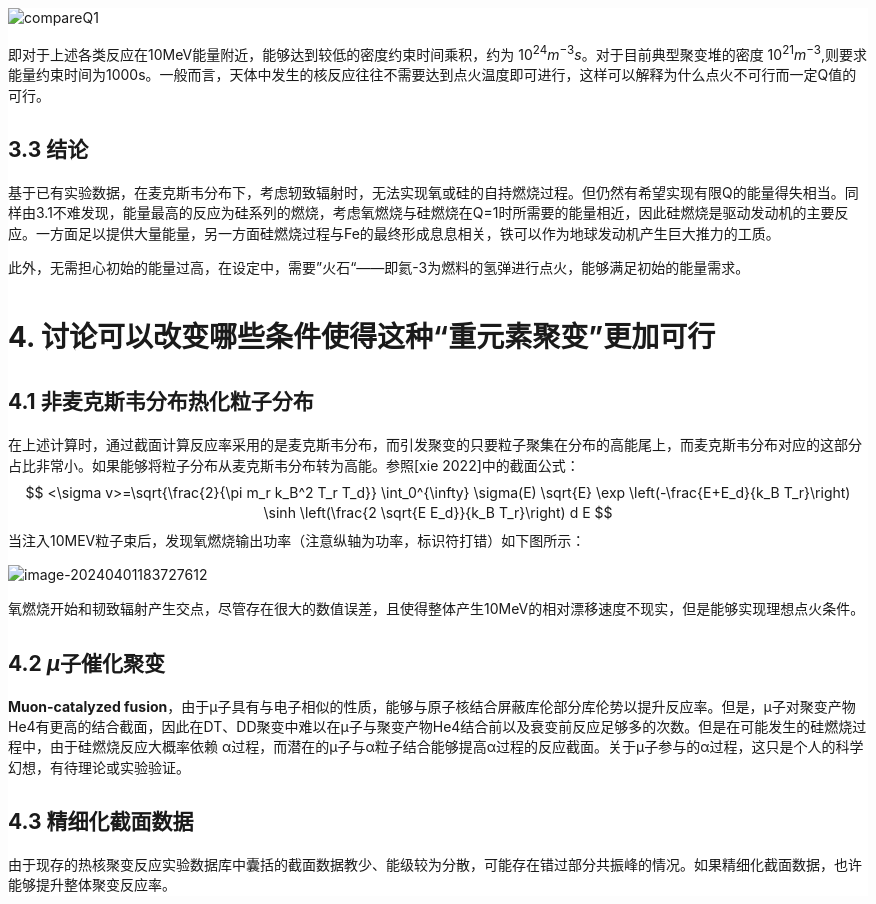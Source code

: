 ![compareQ1](C:\Users\USTC\Desktop\聚变原理雪装置\compareQ1.png)

即对于上述各类反应在10MeV能量附近，能够达到较低的密度约束时间乘积，约为 $10^{24} m^{-3}s$。对于目前典型聚变堆的密度 $10^{21} m^{-3}$,则要求能量约束时间为1000s。一般而言，天体中发生的核反应往往不需要达到点火温度即可进行，这样可以解释为什么点火不可行而一定Q值的可行。

## 3.3 结论

基于已有实验数据，在麦克斯韦分布下，考虑轫致辐射时，无法实现氧或硅的自持燃烧过程。但仍然有希望实现有限Q的能量得失相当。同样由3.1不难发现，能量最高的反应为硅系列的燃烧，考虑氧燃烧与硅燃烧在Q=1时所需要的能量相近，因此硅燃烧是驱动发动机的主要反应。一方面足以提供大量能量，另一方面硅燃烧过程与Fe的最终形成息息相关，铁可以作为地球发动机产生巨大推力的工质。

此外，无需担心初始的能量过高，在设定中，需要”火石“——即氦-3为燃料的氢弹进行点火，能够满足初始的能量需求。

# 4. 讨论可以改变哪些条件使得这种“重元素聚变”更加可行

## 4.1 非麦克斯韦分布热化粒子分布

在上述计算时，通过截面计算反应率采用的是麦克斯韦分布，而引发聚变的只要粒子聚集在分布的高能尾上，而麦克斯韦分布对应的这部分占比非常小。如果能够将粒子分布从麦克斯韦分布转为高能。参照[xie 2022]中的截面公式：
$$
<\sigma v>=\sqrt{\frac{2}{\pi m_r k_B^2 T_r T_d}} \int_0^{\infty} \sigma(E) \sqrt{E} \exp \left(-\frac{E+E_d}{k_B T_r}\right) \sinh \left(\frac{2 \sqrt{E E_d}}{k_B T_r}\right) d E
$$
当注入10MEV粒子束后，发现氧燃烧输出功率（注意纵轴为功率，标识符打错）如下图所示：

![image-20240401183727612](C:\Users\USTC\AppData\Roaming\Typora\typora-user-images\image-20240401183727612.png)

氧燃烧开始和韧致辐射产生交点，尽管存在很大的数值误差，且使得整体产生10MeV的相对漂移速度不现实，但是能够实现理想点火条件。

## 4.2 $\mu$子催化聚变

**Muon-catalyzed fusion**，由于μ子具有与电子相似的性质，能够与原子核结合屏蔽库伦部分库伦势以提升反应率。但是，μ子对聚变产物He4有更高的结合截面，因此在DT、DD聚变中难以在μ子与聚变产物He4结合前以及衰变前反应足够多的次数。但是在可能发生的硅燃烧过程中，由于硅燃烧反应大概率依赖 α过程，而潜在的μ子与α粒子结合能够提高α过程的反应截面。关于μ子参与的α过程，这只是个人的科学幻想，有待理论或实验验证。

## 4.3 精细化截面数据

由于现存的热核聚变反应实验数据库中囊括的截面数据教少、能级较为分散，可能存在错过部分共振峰的情况。如果精细化截面数据，也许能够提升整体聚变反应率。